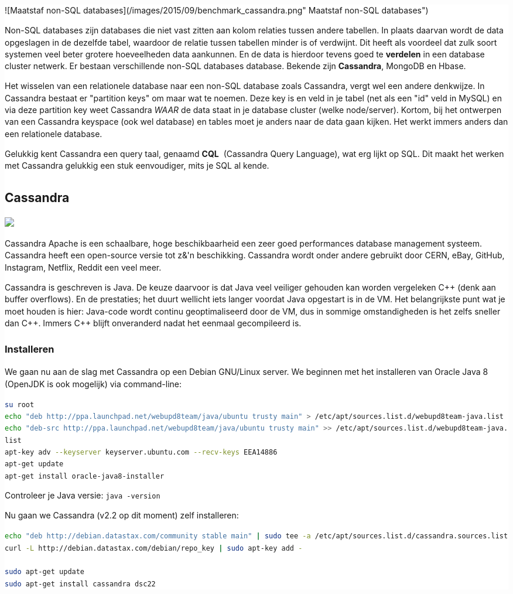 ![Maatstaf non-SQL databases](/images/2015/09/benchmark_cassandra.png" Maatstaf non-SQL databases")

Non-SQL databases zijn databases die niet vast zitten aan kolom relaties tussen andere tabellen. In plaats daarvan wordt de data opgeslagen in de dezelfde tabel, waardoor de relatie tussen tabellen minder is of verdwijnt. Dit heeft als voordeel dat zulk soort systemen veel beter grotere hoeveelheden data aankunnen. En de data is hierdoor tevens goed te **verdelen** in een database cluster netwerk. Er bestaan verschillende non-SQL databases database. Bekende zijn **Cassandra**, MongoDB en Hbase.

Het wisselen van een relationele database naar een non-SQL database zoals Cassandra, vergt wel een andere denkwijze. In Cassandra bestaat er "partition keys" om maar wat te noemen. Deze key is en veld in je tabel (net als een "id" veld in MySQL) en via deze partition key weet Cassandra _WAAR_ de data staat in je database cluster (welke node/server). Kortom, bij het ontwerpen van een Cassandra keyspace (ook wel database) en tables moet je anders naar de data gaan kijken. Het werkt immers anders dan een relationele database.

Gelukkig kent Cassandra een query taal, genaamd **CQL**  (Cassandra Query Language), wat erg lijkt op SQL. Dit maakt het werken met Cassandra gelukkig een stuk eenvoudiger, mits je SQL al kende.

## Cassandra

![](/images/2015/09/cassandra.png)

Cassandra Apache is een schaalbare, hoge beschikbaarheid een zeer goed performances database management systeem.  Cassandra heeft een open-source versie tot z&'n beschikking. Cassandra wordt onder andere gebruikt door CERN, eBay, GitHub, Instagram, Netflix, Reddit een veel meer.

Cassandra is geschreven is Java. De keuze daarvoor is dat Java veel veiliger gehouden kan worden vergeleken C++ (denk aan buffer overflows). En de prestaties; het duurt wellicht iets langer voordat Java opgestart is in de VM. Het belangrijkste punt wat je moet houden is hier: Java-code wordt continu geoptimaliseerd door de VM, dus in sommige omstandigheden is het zelfs sneller dan C++. Immers C++ blijft onveranderd nadat het eenmaal gecompileerd is.

### Installeren

We gaan nu aan de slag met Cassandra op een Debian GNU/Linux server. We beginnen met het installeren van Oracle Java 8 (OpenJDK is ook mogelijk) via command-line:

```sh
su root
echo "deb http://ppa.launchpad.net/webupd8team/java/ubuntu trusty main" > /etc/apt/sources.list.d/webupd8team-java.list
echo "deb-src http://ppa.launchpad.net/webupd8team/java/ubuntu trusty main" >> /etc/apt/sources.list.d/webupd8team-java.list
apt-key adv --keyserver keyserver.ubuntu.com --recv-keys EEA14886
apt-get update
apt-get install oracle-java8-installer
```

Controleer je Java versie: `java -version`

Nu gaan we Cassandra (v2.2 op dit moment) zelf installeren:

```sh
echo "deb http://debian.datastax.com/community stable main" | sudo tee -a /etc/apt/sources.list.d/cassandra.sources.list
curl -L http://debian.datastax.com/debian/repo_key | sudo apt-key add -

sudo apt-get update
sudo apt-get install cassandra dsc22
```

